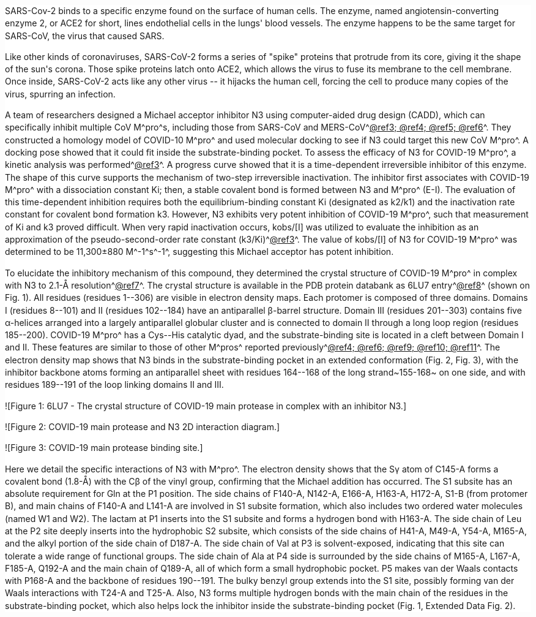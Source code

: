 SARS-Cov-2 binds to a specific enzyme found on the surface of human cells. The enzyme, named angiotensin-converting enzyme 2, or ACE2 for short, lines endothelial cells in the lungs' blood vessels. The enzyme happens to be the same target for SARS-CoV, the virus that caused SARS.

Like other kinds of coronaviruses, SARS-CoV-2 forms a series of "spike" proteins that protrude from its core, giving it the shape of the sun's corona. Those spike proteins latch onto ACE2, which allows the virus to fuse its membrane to the cell membrane. Once inside, SARS-CoV-2 acts like any other virus -- it hijacks the human cell, forcing the cell to produce many copies of the virus, spurring an infection.

A team of researchers designed a Michael acceptor inhibitor N3 using computer-aided drug design (CADD), which can specifically inhibit multiple CoV M^pro^s, including those from SARS-CoV and MERS-CoV^[@ref3; @ref4; @ref5; @ref6](#ref2)^. They constructed a homology model of COVID-10 M^pro^ and used molecular docking to see if N3 could target this new CoV M^pro^. A docking pose showed that it could fit inside the substrate-binding pocket. To assess the efficacy of N3 for COVID-19 M^pro^, a kinetic analysis was performed^[@ref3](#ref3)^. A progress curve showed that it is a time-dependent irreversible inhibitor of this enzyme. The shape of this curve supports the mechanism of two-step irreversible inactivation. The inhibitor first associates with COVID-19 M^pro^ with a dissociation constant Ki; then, a stable covalent bond is formed between N3 and M^pro^ (E-I). The evaluation of this time-dependent inhibition requires both the equilibrium-binding constant Ki (designated as k2/k1) and the inactivation rate constant for covalent bond formation k3. However, N3 exhibits very potent inhibition of COVID-19 M^pro^, such that measurement of Ki and k3 proved difficult. When very rapid inactivation occurs, kobs/\[I\] was utilized to evaluate the inhibition as an approximation of the pseudo-second-order rate constant (k3/Ki)^[@ref3](#ref3)^. The value of kobs/\[I\] of N3 for COVID-19 M^pro^ was determined to be 11,300±880 M^-1^s^-1^, suggesting this Michael acceptor has potent inhibition.

To elucidate the inhibitory mechanism of this compound, they determined the crystal structure of COVID-19 M^pro^ in complex with N3 to 2.1-Å resolution^[@ref7](#ref7)^. The crystal structure is available in the PDB protein databank as 6LU7 entry^[@ref8](#ref8)^ (shown on Fig. 1). All residues (residues 1--306) are visible in electron density maps. Each protomer is composed of three domains. Domains I (residues 8--101) and II (residues 102--184) have an antiparallel β-barrel structure. Domain III (residues 201--303) contains five α-helices arranged into a largely antiparallel globular cluster and is connected to domain II through a long loop region (residues 185--200). COVID-19 M^pro^ has a Cys--His catalytic dyad, and the substrate-binding site is located in a cleft between Domain I and II. These features are similar to those of other M^pros^ reported previously^[@ref4; @ref6; @ref9; @ref10; @ref11](#ref4)^. The electron density map shows that N3 binds in the substrate-binding pocket in an extended conformation (Fig. 2, Fig. 3), with the inhibitor backbone atoms forming an antiparallel sheet with residues 164--168 of the long strand~155-168~ on one side, and with residues 189--191 of the loop linking domains II and III.

![Figure 1: 6LU7 - The crystal structure of COVID-19 main protease in complex with an inhibitor N3.]

![Figure 2: COVID-19 main protease and N3 2D interaction diagram.]

![Figure 3: COVID-19 main protease binding site.]

Here we detail the specific interactions of N3 with M^pro^. The electron density shows that the Sγ atom of C145-A forms a covalent bond (1.8-Å) with the Cβ of the vinyl group, confirming that the Michael addition has occurred. The S1 subsite has an absolute requirement for Gln at the P1 position. The side chains of F140-A, N142-A, E166-A, H163-A, H172-A, S1-B (from protomer B), and main chains of F140-A and L141-A are involved in S1 subsite formation, which also includes two ordered water molecules (named W1 and W2). The lactam at P1 inserts into the S1 subsite and forms a hydrogen bond with H163-A. The side chain of Leu at the P2 site deeply inserts into the hydrophobic S2 subsite, which consists of the side chains of H41-A, M49-A, Y54-A, M165-A, and the alkyl portion of the side chain of D187-A. The side chain of Val at P3 is solvent-exposed, indicating that this site can tolerate a wide range of functional groups. The side chain of Ala at P4 side is surrounded by the side chains of M165-A, L167-A, F185-A, Q192-A and the main chain of Q189-A, all of which form a small hydrophobic pocket. P5 makes van der Waals contacts with P168-A and the backbone of residues 190--191. The bulky benzyl group extends into the S1 site, possibly forming van der Waals interactions with T24-A and T25-A. Also, N3 forms multiple hydrogen bonds with the main chain of the residues in the substrate-binding pocket, which also helps lock the inhibitor inside the substrate-binding pocket (Fig. 1, Extended Data Fig. 2).


[^1]: The Application Form should not exceed 15 pages, excluding Section C.